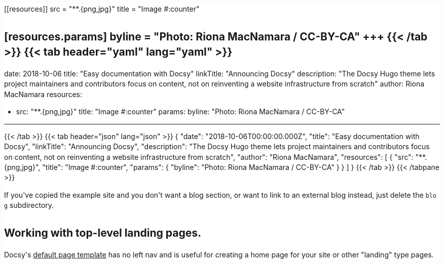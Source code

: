 [[resources]]
src = "**.{png,jpg}"
title = "Image #:counter"

  [resources.params]
  byline = "Photo: Riona MacNamara / CC-BY-CA"
+++
{{< /tab >}}
{{< tab header="yaml" lang="yaml" >}}
---
date: 2018-10-06
title: "Easy documentation with Docsy"
linkTitle: "Announcing Docsy"
description: "The Docsy Hugo theme lets project maintainers and contributors focus on content, not on reinventing a website infrastructure from scratch"
author: Riona MacNamara
resources:
  - src: "**.{png,jpg}"
    title: "Image #:counter"
    params:
    byline: "Photo: Riona MacNamara / CC-BY-CA"
---
{{< /tab >}}
{{< tab header="json" lang="json" >}}
{
  "date": "2018-10-06T00:00:00.000Z",
  "title": "Easy documentation with Docsy",
  "linkTitle": "Announcing Docsy",
  "description": "The Docsy Hugo theme lets project maintainers and contributors focus on content, not on reinventing a website infrastructure from scratch",
  "author": "Riona MacNamara",
  "resources": [
    {
      "src": "**.{png,jpg}",
      "title": "Image #:counter",
      "params": {
        "byline": "Photo: Riona MacNamara / CC-BY-CA"
      }
    }
  ]
}
{{< /tab >}}
{{< /tabpane >}}


If you've copied the example site and you don't want a blog section, or want to
link to an external blog instead, just delete the `blog` subdirectory.

## Working with top-level landing pages.

Docsy's
[default page template](https://github.com/google/docsy/blob/main/layouts/docs/baseof.html)
has no left nav and is useful for creating a home page for your site or other
"landing" type pages.
